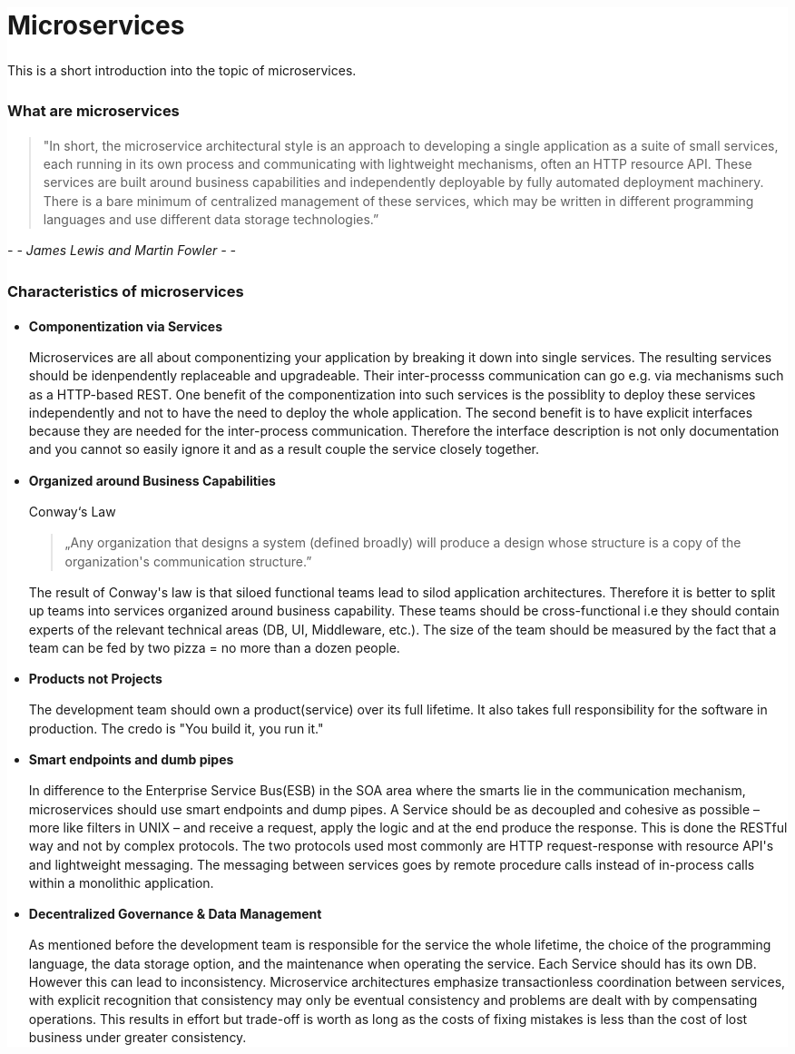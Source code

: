 # Microservices
This is a short introduction into the topic of microservices.

### What are microservices
>"In short, the microservice architectural style is an approach to developing a single application as a suite of small services, each running in its own process and communicating with lightweight mechanisms, often an HTTP resource API. These services are built around business capabilities and independently deployable by fully automated deployment machinery. There is a bare minimum of centralized management of these services, which may be written in different programming languages and use different data storage technologies.”

*- - James Lewis and Martin Fowler - -*

### Characteristics of microservices
- **Componentization via Services**
  
  Microservices are all about componentizing your application by breaking it down into single services. The resulting services should be idenpendently replaceable and upgradeable. Their inter-processs communication can go e.g. via mechanisms such as a HTTP-based REST. One benefit of the componentization into such services is the possiblity to deploy these services independently and not to have the need to deploy the whole application. The second benefit is to have explicit interfaces because they are needed for the inter-process communication. Therefore the interface description is not only documentation and you cannot so easily ignore it and as a result couple the service closely together.

- **Organized around Business Capabilities**
  
  Conway‘s Law 
  > „Any organization that designs a system (defined broadly) will produce a design whose structure is a copy of the organization's communication structure.” 

  The result of Conway's law is that siloed functional teams lead to silod application architectures. Therefore it is better to split up teams into services organized around business capability. These teams should be cross-functional i.e they should contain experts of the relevant technical areas (DB, UI, Middleware, etc.). The size of the team should be measured by the fact that a team can be fed by two pizza = no more than a dozen people.
  
- **Products not Projects**
   
  The development team should own a product(service) over its full lifetime. It also takes full responsibility for the software in production. The credo is "You build it, you run it." 

- **Smart endpoints and dumb pipes**
 
  In difference to the Enterprise Service Bus(ESB) in the SOA area where the smarts lie in the communication mechanism, microservices should use smart endpoints and dump pipes. A Service should be as decoupled and cohesive as possible – more like filters in UNIX – and receive a request, apply the logic and at the end produce the response. This is done the RESTful way and not by complex protocols. The two protocols used most commonly are HTTP request-response with resource API's and lightweight messaging. The messaging between services goes by remote procedure calls instead of in-process calls within a monolithic application.

- **Decentralized Governance & Data Management**
  
  As mentioned before the development team is responsible for the service the whole lifetime, the choice of the programming language, the data storage option, and the maintenance when operating the service. Each Service should has its own DB. However this can lead to inconsistency. Microservice architectures emphasize transactionless coordination between services, with explicit recognition that consistency may only be eventual consistency and problems are dealt with by compensating operations. This results in effort but trade-off is worth as long as the costs of fixing mistakes is less than the cost of lost business under greater consistency.
